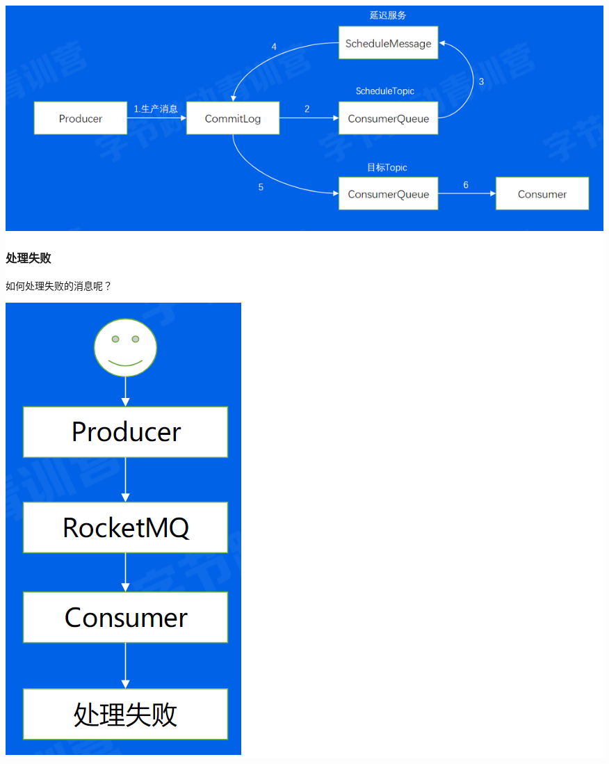 ![image-20220531164547298](images/image-20220531164547298.png)

### 处理失败

如何处理失败的消息呢？

![image-20220531164723355](images/image-20220531164723355.png)
